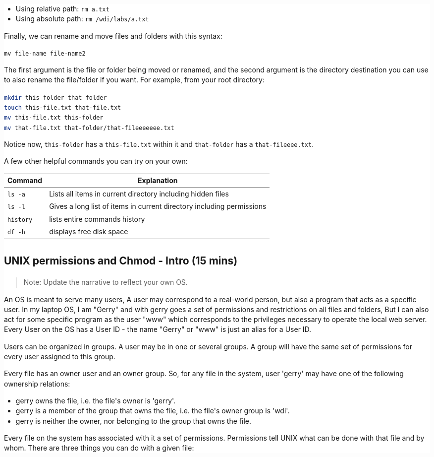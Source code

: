   * Using relative path: `rm a.txt`
  * Using absolute path: `rm /wdi/labs/a.txt`

Finally, we can rename and move files and folders with this syntax:

```
mv file-name file-name2
```

The first argument is the file or folder being moved or renamed, and the second argument is the directory destination you can use to also rename the file/folder if you want.  For example, from your root directory:

```bash
mkdir this-folder that-folder
touch this-file.txt that-file.txt
mv this-file.txt this-folder
mv that-file.txt that-folder/that-fileeeeeee.txt
```

Notice now, `this-folder` has a `this-file.txt` within it and `that-folder` has a `that-fileeee.txt`.

A few other helpful commands you can try on your own:

| Command   | Explanation                                                           |
|-----------|-----------------------------------------------------------------------|
| `ls -a`   | Lists all items in current directory including hidden files           |
| `ls -l`   | Gives a long list of items in current directory including permissions |
| `history` | lists entire commands history                                         |
| `df -h`   | displays free disk space                                              |


## UNIX permissions and Chmod - Intro (15 mins)

> Note: Update the narrative to reflect your own OS.

An OS is meant to serve many users, A user may correspond to a real-world person, but also a program that acts as a specific user. In my laptop OS, I am "Gerry" and with gerry goes a set of permissions and restrictions on all files and folders, But I can also act for some specific program as the user "www" which corresponds to the privileges necessary to operate the local web server. Every User on the OS has a User ID - the name "Gerry" or "www" is just an alias for a User ID.

Users can be organized in groups. A user may be in one or several groups. A group will have the same set of permissions for every user assigned to this group.

Every file has an owner user and an owner group. So, for any file in the system, user 'gerry' may have one of the following ownership relations:

* gerry owns the file, i.e. the file's owner is 'gerry'.
* gerry is a member of the group that owns the file, i.e. the file's owner group is 'wdi'.
* gerry is neither the owner, nor belonging to the group that owns the file.

Every file on the system has associated with it a set of permissions. Permissions tell UNIX what can be done with that file and by whom. There are three things you can do with a given file:
